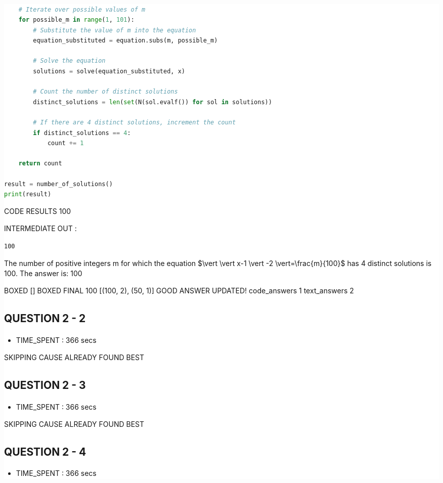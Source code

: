 ```python
    # Iterate over possible values of m
    for possible_m in range(1, 101):
        # Substitute the value of m into the equation
        equation_substituted = equation.subs(m, possible_m)

        # Solve the equation
        solutions = solve(equation_substituted, x)

        # Count the number of distinct solutions
        distinct_solutions = len(set(N(sol.evalf()) for sol in solutions))

        # If there are 4 distinct solutions, increment the count
        if distinct_solutions == 4:
            count += 1

    return count

result = number_of_solutions()
print(result)
```

CODE RESULTS 100

INTERMEDIATE OUT :
```output
100
```
The number of positive integers m for which the equation $\vert \vert x-1 \vert -2 \vert=\frac{m}{100}$ has $4$ distinct solutions is $100$.
The answer is: 100

BOXED []
BOXED FINAL 100
[(100, 2), (50, 1)]
GOOD ANSWER UPDATED!
code_answers 1 text_answers 2



## QUESTION 2 - 2 
- TIME_SPENT : 366 secs

SKIPPING CAUSE ALREADY FOUND BEST



## QUESTION 2 - 3 
- TIME_SPENT : 366 secs

SKIPPING CAUSE ALREADY FOUND BEST



## QUESTION 2 - 4 
- TIME_SPENT : 366 secs
